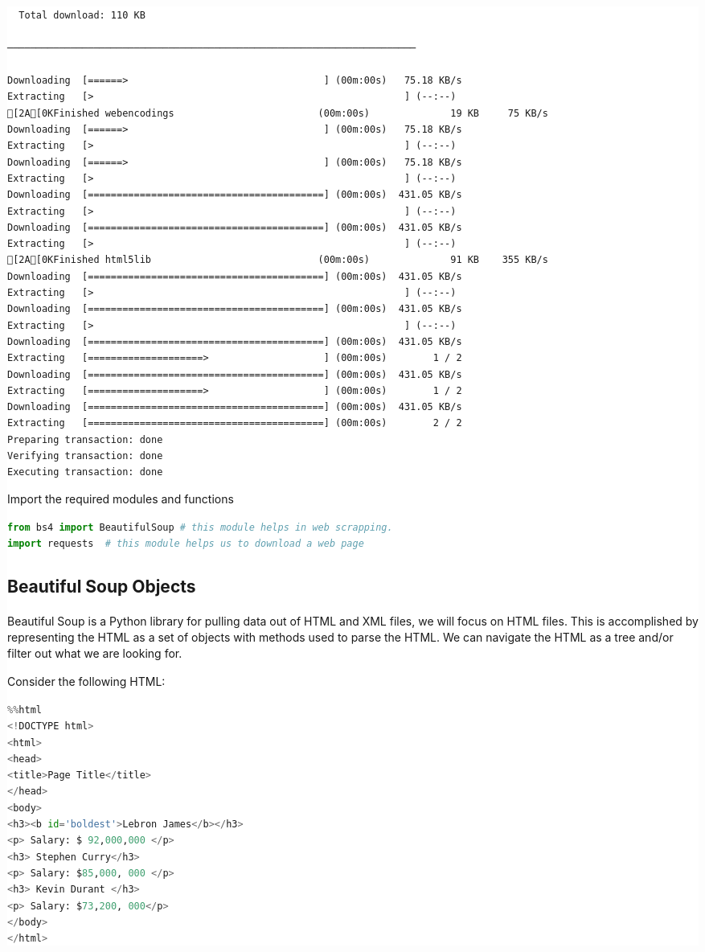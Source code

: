       Total download: 110 KB
    
    ───────────────────────────────────────────────────────────────────────
    
    Downloading  [======>                                  ] (00m:00s)   75.18 KB/s
    Extracting   [>                                                      ] (--:--) 
    [2A[0KFinished webencodings                         (00m:00s)              19 KB     75 KB/s
    Downloading  [======>                                  ] (00m:00s)   75.18 KB/s
    Extracting   [>                                                      ] (--:--) 
    Downloading  [======>                                  ] (00m:00s)   75.18 KB/s
    Extracting   [>                                                      ] (--:--) 
    Downloading  [=========================================] (00m:00s)  431.05 KB/s
    Extracting   [>                                                      ] (--:--) 
    Downloading  [=========================================] (00m:00s)  431.05 KB/s
    Extracting   [>                                                      ] (--:--) 
    [2A[0KFinished html5lib                             (00m:00s)              91 KB    355 KB/s
    Downloading  [=========================================] (00m:00s)  431.05 KB/s
    Extracting   [>                                                      ] (--:--) 
    Downloading  [=========================================] (00m:00s)  431.05 KB/s
    Extracting   [>                                                      ] (--:--) 
    Downloading  [=========================================] (00m:00s)  431.05 KB/s
    Extracting   [====================>                    ] (00m:00s)        1 / 2
    Downloading  [=========================================] (00m:00s)  431.05 KB/s
    Extracting   [====================>                    ] (00m:00s)        1 / 2
    Downloading  [=========================================] (00m:00s)  431.05 KB/s
    Extracting   [=========================================] (00m:00s)        2 / 2
    Preparing transaction: done
    Verifying transaction: done
    Executing transaction: done


Import the required modules and functions



```python
from bs4 import BeautifulSoup # this module helps in web scrapping.
import requests  # this module helps us to download a web page
```

<h2 id="BSO">Beautiful Soup Objects</h2>


Beautiful Soup is a Python library for pulling data out of HTML and XML files, we will focus on HTML files. This is accomplished by representing the HTML as a set of objects with methods used to parse the HTML.  We can navigate the HTML as a tree and/or filter out what we are looking for.

Consider the following HTML:



```python
%%html
<!DOCTYPE html>
<html>
<head>
<title>Page Title</title>
</head>
<body>
<h3><b id='boldest'>Lebron James</b></h3>
<p> Salary: $ 92,000,000 </p>
<h3> Stephen Curry</h3>
<p> Salary: $85,000, 000 </p>
<h3> Kevin Durant </h3>
<p> Salary: $73,200, 000</p>
</body>
</html>
```
